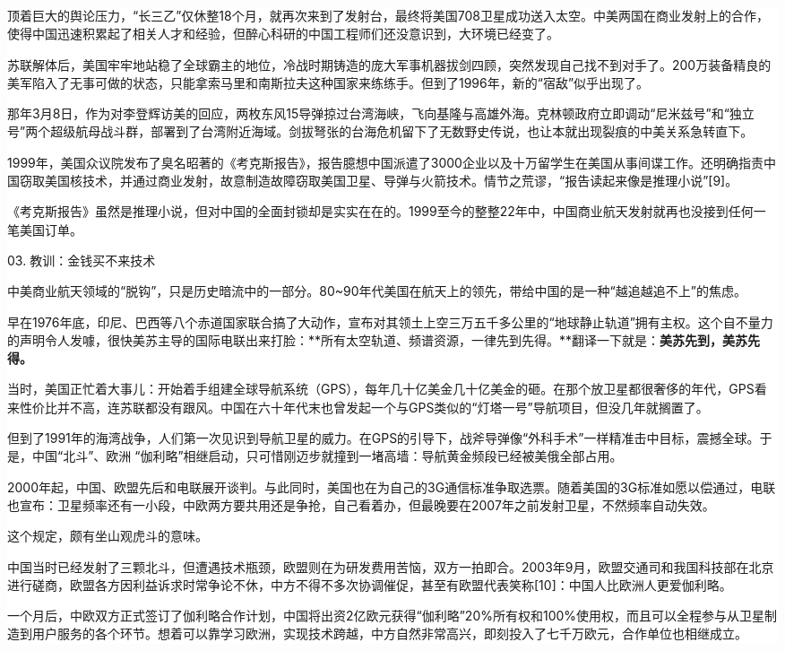  

顶着巨大的舆论压力，“长三乙”仅休整18个月，就再次来到了发射台，最终将美国708卫星成功送入太空。中美两国在商业发射上的合作，使得中国迅速积累起了相关人才和经验，但醉心科研的中国工程师们还没意识到，大环境已经变了。

  

苏联解体后，美国牢牢地站稳了全球霸主的地位，冷战时期铸造的庞大军事机器拔剑四顾，突然发现自己找不到对手了。200万装备精良的美军陷入了无事可做的状态，只能拿索马里和南斯拉夫这种国家来练练手。但到了1996年，新的“宿敌”似乎出现了。

  

那年3月8日，作为对李登辉访美的回应，两枚东风15导弹掠过台湾海峡，飞向基隆与高雄外海。克林顿政府立即调动“尼米兹号”和“独立号”两个超级航母战斗群，部署到了台湾附近海域。剑拔弩张的台海危机留下了无数野史传说，也让本就出现裂痕的中美关系急转直下。

  

1999年，美国众议院发布了臭名昭著的《考克斯报告》，报告臆想中国派遣了3000企业以及十万留学生在美国从事间谍工作。还明确指责中国窃取美国核技术，并通过商业发射，故意制造故障窃取美国卫星、导弹与火箭技术。情节之荒谬，“报告读起来像是推理小说”\[9\]。

  

《考克斯报告》虽然是推理小说，但对中国的全面封锁却是实实在在的。1999至今的整整22年中，中国商业航天发射就再也没接到任何一笔美国订单。

  

  

  

03\. 教训：金钱买不来技术

  

  

  

中美商业航天领域的“脱钩”，只是历史暗流中的一部分。80~90年代美国在航天上的领先，带给中国的是一种“越追越追不上”的焦虑。  

  

早在1976年底，印尼、巴西等八个赤道国家联合搞了大动作，宣布对其领土上空三万五千多公里的“地球静止轨道”拥有主权。这个自不量力的声明令人发噱，很快美苏主导的国际电联出来打脸：**所有太空轨道、频谱资源，一律先到先得。**翻译一下就是：**美苏先到，美苏先得。**

  

当时，美国正忙着大事儿：开始着手组建全球导航系统（GPS），每年几十亿美金几十亿美金的砸。在那个放卫星都很奢侈的年代，GPS看来性价比并不高，连苏联都没有跟风。中国在六十年代末也曾发起一个与GPS类似的“灯塔一号”导航项目，但没几年就搁置了。

  

但到了1991年的海湾战争，人们第一次见识到导航卫星的威力。在GPS的引导下，战斧导弹像“外科手术”一样精准击中目标，震撼全球。于是，中国“北斗”、欧洲 “伽利略”相继启动，只可惜刚迈步就撞到一堵高墙：导航黄金频段已经被美俄全部占用。

  

2000年起，中国、欧盟先后和电联展开谈判。与此同时，美国也在为自己的3G通信标准争取选票。随着美国的3G标准如愿以偿通过，电联也宣布：卫星频率还有一小段，中欧两方要共用还是争抢，自己看着办，但最晚要在2007年之前发射卫星，不然频率自动失效。

  

这个规定，颇有坐山观虎斗的意味。

  

中国当时已经发射了三颗北斗，但遭遇技术瓶颈，欧盟则在为研发费用苦恼，双方一拍即合。2003年9月，欧盟交通司和我国科技部在北京进行磋商，欧盟各方因利益诉求时常争论不休，中方不得不多次协调催促，甚至有欧盟代表笑称\[10\]：中国人比欧洲人更爱伽利略。

  

一个月后，中欧双方正式签订了伽利略合作计划，中国将出资2亿欧元获得“伽利略”20%所有权和100%使用权，而且可以全程参与从卫星制造到用户服务的各个环节。想着可以靠学习欧洲，实现技术跨越，中方自然非常高兴，即刻投入了七千万欧元，合作单位也相继成立。

